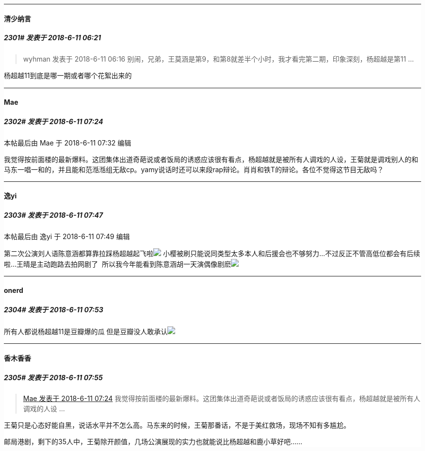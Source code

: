
-----

####  清少纳言  
##### 2301#       发表于 2018-6-11 06:21


<blockquote>wyhman 发表于 2018-6-11 06:16
别闹，兄弟，王莫涵是第9，和第8就差半个小时，我才看完第二期，印象深刻，杨超越是第11 ...</blockquote>
杨超越11到底是哪一期或者哪个花絮出来的


-----

####  Mae  
##### 2302#       发表于 2018-6-11 07:24


 本帖最后由 Mae 于 2018-6-11 07:32 编辑 

我觉得按前面楼的最新爆料。这团集体出道奇葩说或者饭局的诱惑应该很有看点，杨超越就是被所有人调戏的人设，王菊就是调戏别人的和马东一唱一和的，并且能和范湉湉组无敌cp。yamy说话时还可以来段rap辩论。肖肖和铁T的辩论。各位不觉得这节目无敌吗？


-----

####  逸yi  
##### 2303#       发表于 2018-6-11 07:47


 本帖最后由 逸yi 于 2018-6-11 07:49 编辑 

第二次公演刘人语陈意涵都算靠拉踩杨超越起飞啦<img src="https://static.saraba1st.com/image/smiley/face2017/009.gif" referrerpolicy="no-referrer"> 小樱被刷只能说同类型太多本人和后援会也不够努力...不过反正不管高低位都会有后续啦...王晴是主动跑路去拍网剧了  所以我今年能看到陈意涵胡一天演偶像剧麽<img src="https://static.saraba1st.com/image/smiley/face2017/037.png" referrerpolicy="no-referrer">


-----

####  onerd  
##### 2304#       发表于 2018-6-11 07:53


所有人都说杨超越11是豆瓣爆的瓜 但是豆瓣没人敢承认<img src="https://static.saraba1st.com/image/smiley/face2017/037.png" referrerpolicy="no-referrer">


-----

####  香木香香  
##### 2305#       发表于 2018-6-11 07:55


<blockquote><a href="httphttps://bbs.saraba1st.com/2b/forum.php?mod=redirect&amp;goto=findpost&amp;pid=39945780&amp;ptid=1585843" target="_blank">Mae 发表于 2018-6-11 07:24</a>
我觉得按前面楼的最新爆料。这团集体出道奇葩说或者饭局的诱惑应该很有看点，杨超越就是被所有人调戏的人设 ...</blockquote>
王菊只是心态好能自黑，说话水平并不怎么高。马东来的时候，王菊那番话，不是于美红救场，现场不知有多尴尬。

邮局港剧，剩下的35人中，王菊除开颜值，几场公演展现的实力也就能说比杨超越和鹿小草好吧……

